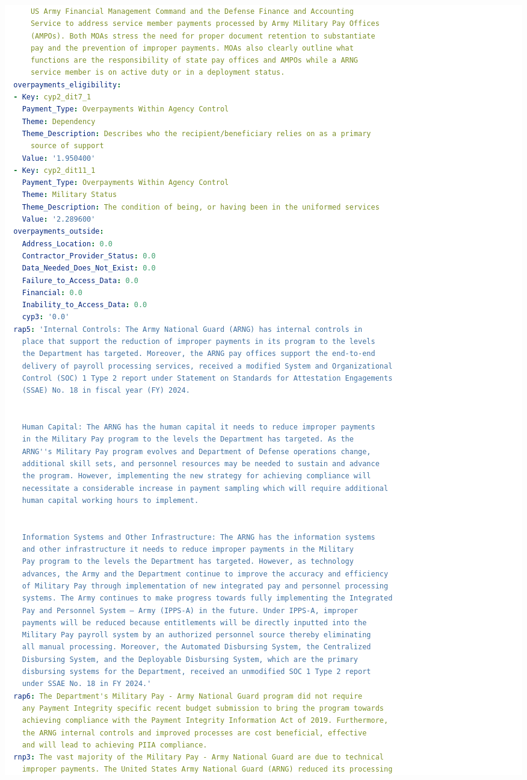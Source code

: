 ```yaml
      US Army Financial Management Command and the Defense Finance and Accounting
      Service to address service member payments processed by Army Military Pay Offices
      (AMPOs). Both MOAs stress the need for proper document retention to substantiate
      pay and the prevention of improper payments. MOAs also clearly outline what
      functions are the responsibility of state pay offices and AMPOs while a ARNG
      service member is on active duty or in a deployment status.
  overpayments_eligibility:
  - Key: cyp2_dit7_1
    Payment_Type: Overpayments Within Agency Control
    Theme: Dependency
    Theme_Description: Describes who the recipient/beneficiary relies on as a primary
      source of support
    Value: '1.950400'
  - Key: cyp2_dit11_1
    Payment_Type: Overpayments Within Agency Control
    Theme: Military Status
    Theme_Description: The condition of being, or having been in the uniformed services
    Value: '2.289600'
  overpayments_outside:
    Address_Location: 0.0
    Contractor_Provider_Status: 0.0
    Data_Needed_Does_Not_Exist: 0.0
    Failure_to_Access_Data: 0.0
    Financial: 0.0
    Inability_to_Access_Data: 0.0
    cyp3: '0.0'
  rap5: 'Internal Controls: The Army National Guard (ARNG) has internal controls in
    place that support the reduction of improper payments in its program to the levels
    the Department has targeted. Moreover, the ARNG pay offices support the end-to-end
    delivery of payroll processing services, received a modified System and Organizational
    Control (SOC) 1 Type 2 report under Statement on Standards for Attestation Engagements
    (SSAE) No. 18 in fiscal year (FY) 2024.


    Human Capital: The ARNG has the human capital it needs to reduce improper payments
    in the Military Pay program to the levels the Department has targeted. As the
    ARNG''s Military Pay program evolves and Department of Defense operations change,
    additional skill sets, and personnel resources may be needed to sustain and advance
    the program. However, implementing the new strategy for achieving compliance will
    necessitate a considerable increase in payment sampling which will require additional
    human capital working hours to implement.


    Information Systems and Other Infrastructure: The ARNG has the information systems
    and other infrastructure it needs to reduce improper payments in the Military
    Pay program to the levels the Department has targeted. However, as technology
    advances, the Army and the Department continue to improve the accuracy and efficiency
    of Military Pay through implementation of new integrated pay and personnel processing
    systems. The Army continues to make progress towards fully implementing the Integrated
    Pay and Personnel System – Army (IPPS-A) in the future. Under IPPS-A, improper
    payments will be reduced because entitlements will be directly inputted into the
    Military Pay payroll system by an authorized personnel source thereby eliminating
    all manual processing. Moreover, the Automated Disbursing System, the Centralized
    Disbursing System, and the Deployable Disbursing System, which are the primary
    disbursing systems for the Department, received an unmodified SOC 1 Type 2 report
    under SSAE No. 18 in FY 2024.'
  rap6: The Department's Military Pay - Army National Guard program did not require
    any Payment Integrity specific recent budget submission to bring the program towards
    achieving compliance with the Payment Integrity Information Act of 2019. Furthermore,
    the ARNG internal controls and improved processes are cost beneficial, effective
    and will lead to achieving PIIA compliance.
  rnp3: The vast majority of the Military Pay - Army National Guard are due to technical
    improper payments. The United States Army National Guard (ARNG) reduced its processing
```